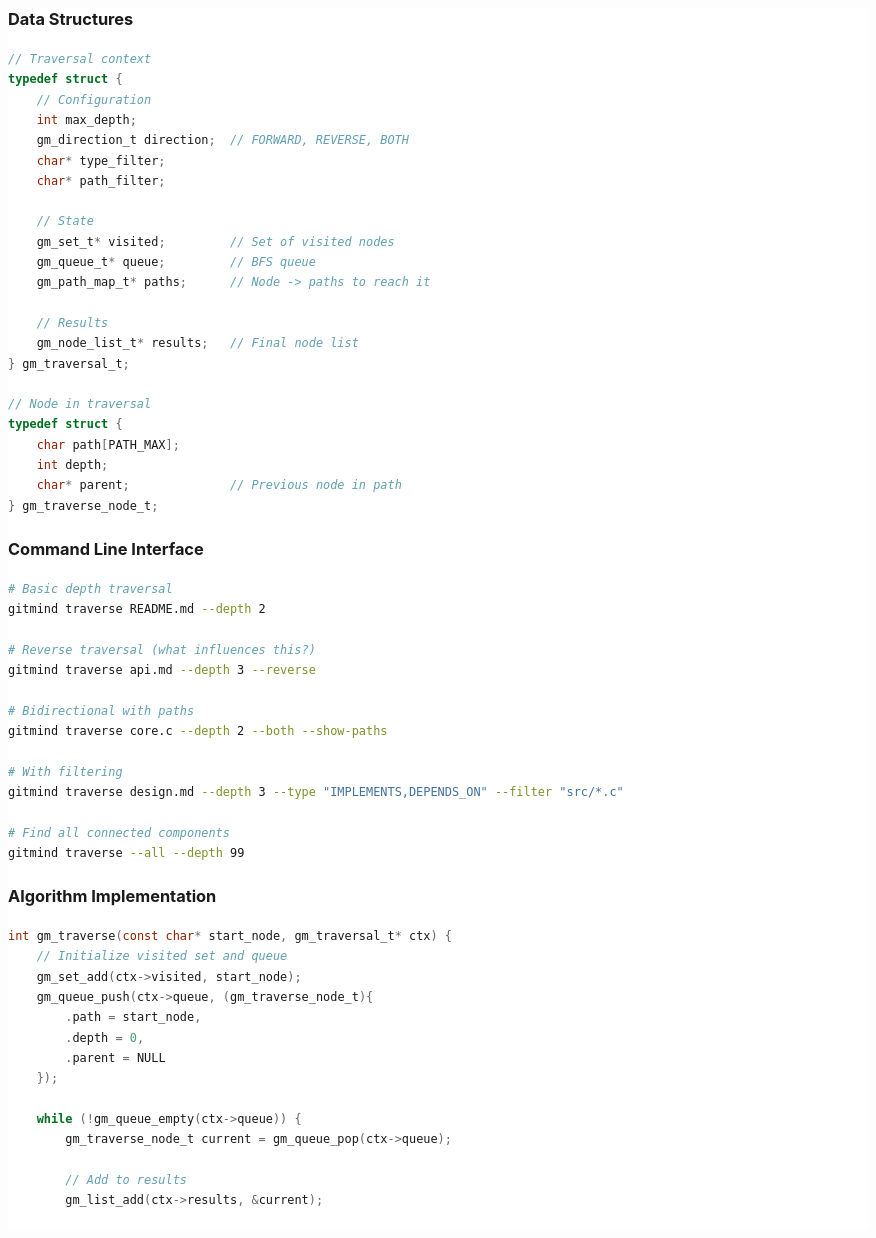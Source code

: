 ### Data Structures

```c
// Traversal context
typedef struct {
    // Configuration
    int max_depth;
    gm_direction_t direction;  // FORWARD, REVERSE, BOTH
    char* type_filter;
    char* path_filter;
    
    // State
    gm_set_t* visited;         // Set of visited nodes
    gm_queue_t* queue;         // BFS queue
    gm_path_map_t* paths;      // Node -> paths to reach it
    
    // Results
    gm_node_list_t* results;   // Final node list
} gm_traversal_t;

// Node in traversal
typedef struct {
    char path[PATH_MAX];
    int depth;
    char* parent;              // Previous node in path
} gm_traverse_node_t;
```

### Command Line Interface

```bash
# Basic depth traversal
gitmind traverse README.md --depth 2

# Reverse traversal (what influences this?)
gitmind traverse api.md --depth 3 --reverse

# Bidirectional with paths
gitmind traverse core.c --depth 2 --both --show-paths

# With filtering
gitmind traverse design.md --depth 3 --type "IMPLEMENTS,DEPENDS_ON" --filter "src/*.c"

# Find all connected components
gitmind traverse --all --depth 99
```

### Algorithm Implementation

```c
int gm_traverse(const char* start_node, gm_traversal_t* ctx) {
    // Initialize visited set and queue
    gm_set_add(ctx->visited, start_node);
    gm_queue_push(ctx->queue, (gm_traverse_node_t){
        .path = start_node,
        .depth = 0,
        .parent = NULL
    });
    
    while (!gm_queue_empty(ctx->queue)) {
        gm_traverse_node_t current = gm_queue_pop(ctx->queue);
        
        // Add to results
        gm_list_add(ctx->results, &current);
        
```